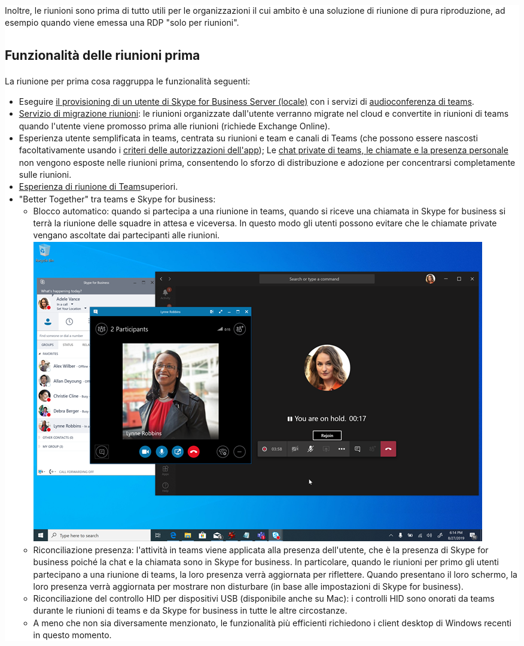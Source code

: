 Inoltre, le riunioni sono prima di tutto utili per le organizzazioni il cui ambito è una soluzione di riunione di pura riproduzione, ad esempio quando viene emessa una RDP "solo per riunioni".

## <a name="capabilities-in-meetings-first"></a>Funzionalità delle riunioni prima

La riunione per prima cosa raggruppa le funzionalità seguenti:

- Eseguire [il provisioning di un utente di Skype for Business Server (locale)](https://docs.microsoft.com/microsoftteams/tutorial-audio-conferencing?tutorial-step=3) con i servizi di [audioconferenza di teams](tutorial-audio-conferencing.yml).
- [Servizio di migrazione riunioni](https://docs.microsoft.com/skypeforbusiness/audio-conferencing-in-office-365/setting-up-the-meeting-migration-service-mms): le riunioni organizzate dall'utente verranno migrate nel cloud e convertite in riunioni di teams quando l'utente viene promosso prima alle riunioni (richiede Exchange Online).
- Esperienza utente semplificata in teams, centrata su riunioni e team e canali di Teams (che possono essere nascosti facoltativamente usando i [criteri delle autorizzazioni dell'app](teams-app-permission-policies.md)); Le [chat private di teams, le chiamate e la presenza personale](teams-client-experience-and-conformance-to-coexistence-modes.md) non vengono esposte nelle riunioni prima, consentendo lo sforzo di distribuzione e adozione per concentrarsi completamente sulle riunioni.
- [Esperienza di riunione di Team](tutorial-meetings-in-teams.yml)superiori.
- "Better Together" tra teams e Skype for business: 
  - Blocco automatico: quando si partecipa a una riunione in teams, quando si riceve una chiamata in Skype for business si terrà la riunione delle squadre in attesa e viceversa. In questo modo gli utenti possono evitare che le chiamate private vengano ascoltate dai partecipanti alle riunioni.
    ![Screenshot dello scenario migliore insieme con teams e Skype for business](media/meetings-first-better-together-hold.png)
  - Riconciliazione presenza: l'attività in teams viene applicata alla presenza dell'utente, che è la presenza di Skype for business poiché la chat e la chiamata sono in Skype for business. In particolare, quando le riunioni per primo gli utenti partecipano a una riunione di teams, la loro presenza verrà aggiornata per riflettere. Quando presentano il loro schermo, la loro presenza verrà aggiornata per mostrare non disturbare (in base alle impostazioni di Skype for business).
  - Riconciliazione del controllo HID per dispositivi USB (disponibile anche su Mac): i controlli HID sono onorati da teams durante le riunioni di teams e da Skype for business in tutte le altre circostanze.
  - A meno che non sia diversamente menzionato, le funzionalità più efficienti richiedono i client desktop di Windows recenti in questo momento.
